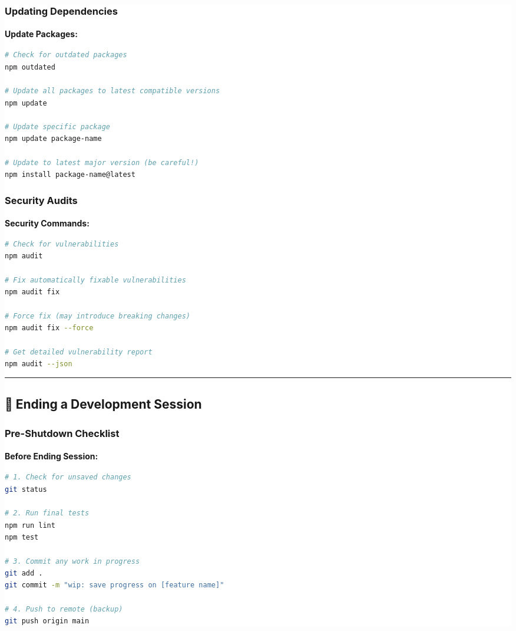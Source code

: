 ### Updating Dependencies

**Update Packages:**
```bash
# Check for outdated packages
npm outdated

# Update all packages to latest compatible versions
npm update

# Update specific package
npm update package-name

# Update to latest major version (be careful!)
npm install package-name@latest
```

### Security Audits

**Security Commands:**
```bash
# Check for vulnerabilities
npm audit

# Fix automatically fixable vulnerabilities
npm audit fix

# Force fix (may introduce breaking changes)
npm audit fix --force

# Get detailed vulnerability report
npm audit --json
```

---

## 🛑 Ending a Development Session

### Pre-Shutdown Checklist

**Before Ending Session:**
```bash
# 1. Check for unsaved changes
git status

# 2. Run final tests
npm run lint
npm test

# 3. Commit any work in progress
git add .
git commit -m "wip: save progress on [feature name]"

# 4. Push to remote (backup)
git push origin main
```
